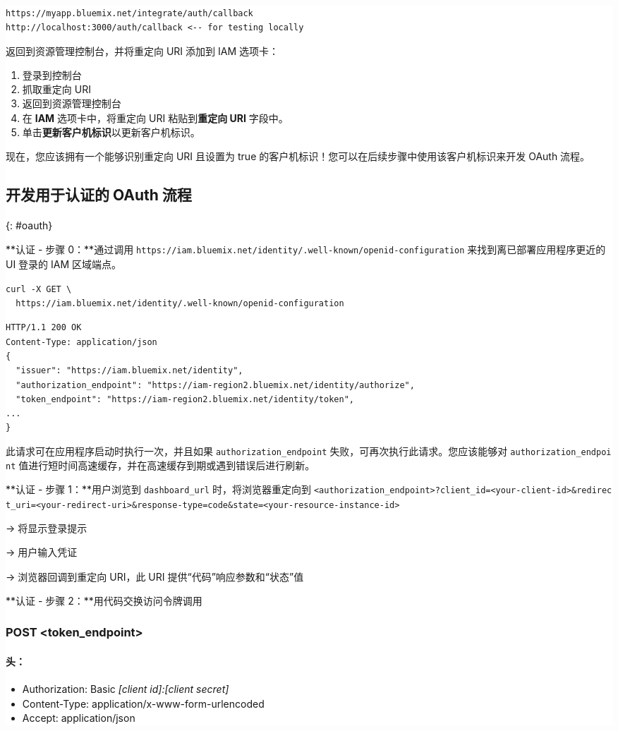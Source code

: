 ```
https://myapp.bluemix.net/integrate/auth/callback
http://localhost:3000/auth/callback <-- for testing locally
```

返回到资源管理控制台，并将重定向 URI 添加到 IAM 选项卡：

1. 登录到控制台
2. 抓取重定向 URI
3. 返回到资源管理控制台
4. 在 **IAM** 选项卡中，将重定向 URI 粘贴到**重定向 URI** 字段中。
5. 单击**更新客户机标识**以更新客户机标识。

现在，您应该拥有一个能够识别重定向 URI 且设置为 true 的客户机标识！您可以在后续步骤中使用该客户机标识来开发 OAuth 流程。

## 开发用于认证的 OAuth 流程
{: #oauth}


**认证 - 步骤 0：**通过调用 `https://iam.bluemix.net/identity/.well-known/openid-configuration` 来找到离已部署应用程序更近的 UI 登录的 IAM 区域端点。

```
curl -X GET \
  https://iam.bluemix.net/identity/.well-known/openid-configuration
```

```
HTTP/1.1 200 OK
Content-Type: application/json
{
  "issuer": "https://iam.bluemix.net/identity",
  "authorization_endpoint": "https://iam-region2.bluemix.net/identity/authorize",
  "token_endpoint": "https://iam-region2.bluemix.net/identity/token",
...
}
```

此请求可在应用程序启动时执行一次，并且如果 `authorization_endpoint` 失败，可再次执行此请求。您应该能够对 `authorization_endpoint` 值进行短时间高速缓存，并在高速缓存到期或遇到错误后进行刷新。


**认证 - 步骤 1：**用户浏览到 `dashboard_url` 时，将浏览器重定向到 `<authorization_endpoint>?client_id=<your-client-id>&redirect_uri=<your-redirect-uri>&response-type=code&state=<your-resource-instance-id>`


-> 将显示登录提示

-> 用户输入凭证

-> 浏览器回调到重定向 URI，此 URI 提供“代码”响应参数和“状态”值


**认证 - 步骤 2：**用代码交换访问令牌调用

### POST <token_endpoint>

#### 头：
  - Authorization: Basic *[client id]:[client secret]*
  - Content-Type: application/x-www-form-urlencoded
  - Accept: application/json
